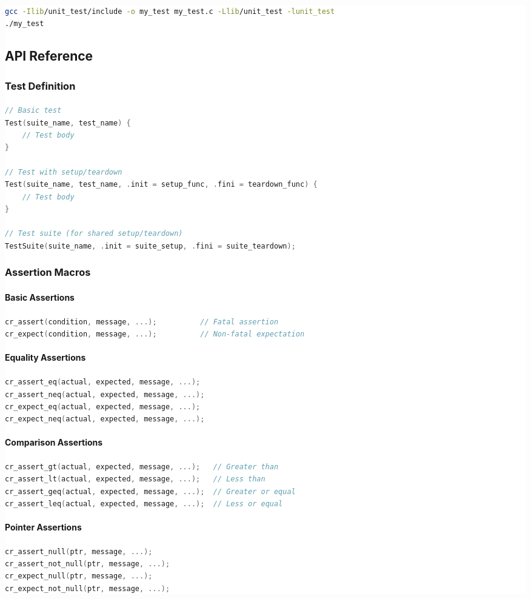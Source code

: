 ```bash
gcc -Ilib/unit_test/include -o my_test my_test.c -Llib/unit_test -lunit_test
./my_test
```

## API Reference

### Test Definition

```c
// Basic test
Test(suite_name, test_name) {
    // Test body
}

// Test with setup/teardown
Test(suite_name, test_name, .init = setup_func, .fini = teardown_func) {
    // Test body
}

// Test suite (for shared setup/teardown)
TestSuite(suite_name, .init = suite_setup, .fini = suite_teardown);
```

### Assertion Macros

#### Basic Assertions
```c
cr_assert(condition, message, ...);          // Fatal assertion
cr_expect(condition, message, ...);          // Non-fatal expectation
```

#### Equality Assertions
```c
cr_assert_eq(actual, expected, message, ...);
cr_assert_neq(actual, expected, message, ...);
cr_expect_eq(actual, expected, message, ...);
cr_expect_neq(actual, expected, message, ...);
```

#### Comparison Assertions
```c
cr_assert_gt(actual, expected, message, ...);   // Greater than
cr_assert_lt(actual, expected, message, ...);   // Less than
cr_assert_geq(actual, expected, message, ...);  // Greater or equal
cr_assert_leq(actual, expected, message, ...);  // Less or equal
```

#### Pointer Assertions
```c
cr_assert_null(ptr, message, ...);
cr_assert_not_null(ptr, message, ...);
cr_expect_null(ptr, message, ...);
cr_expect_not_null(ptr, message, ...);
```
